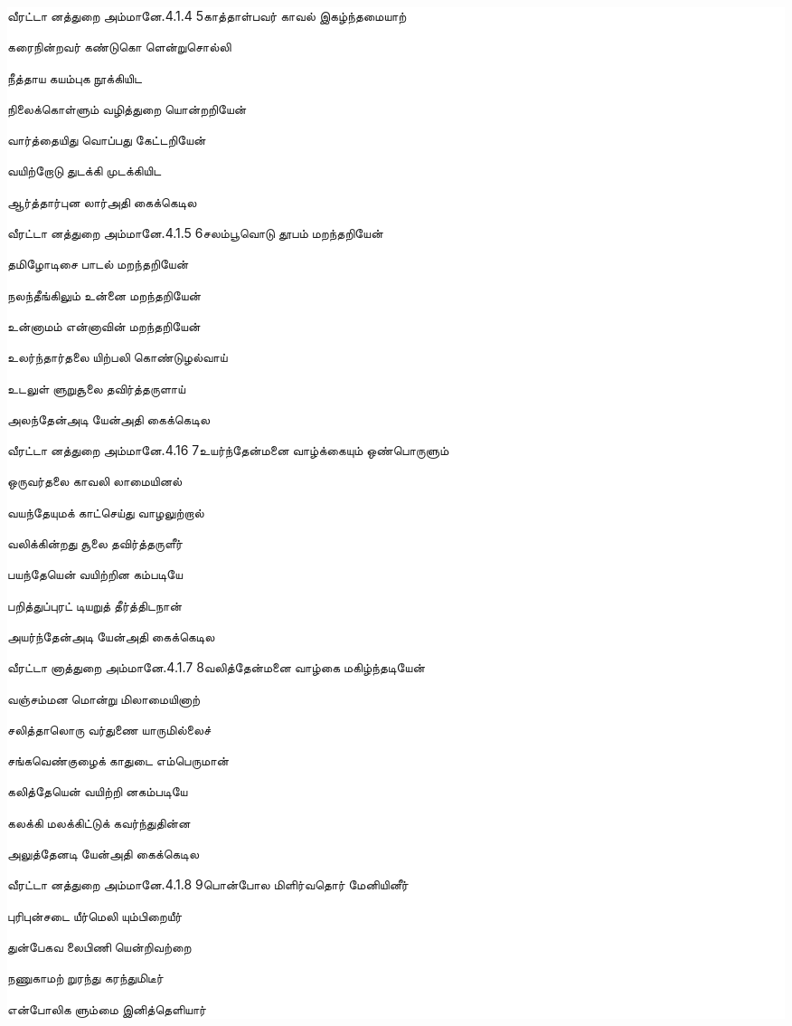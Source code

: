 வீரட்டா னத்துறை அம்மானே.4.1.4  5காத்தாள்பவர் காவல் இகழ்ந்தமையாற்  

கரைநின்றவர் கண்டுகொ ளென்றுசொல்லி  

நீத்தாய கயம்புக நூக்கியிட  

நிலைக்கொள்ளும் வழித்துறை யொன்றறியேன்  

வார்த்தையிது வொப்பது கேட்டறியேன்  

வயிற்றோடு துடக்கி முடக்கியிட  

ஆர்த்தார்புன லார்அதி கைக்கெடில  

வீரட்டா னத்துறை அம்மானே.4.1.5  6சலம்பூவொடு தூபம் மறந்தறியேன்  

தமிழோடிசை பாடல் மறந்தறியேன்  

நலந்தீங்கிலும் உன்னை மறந்தறியேன்  

உன்னாமம் என்னாவின் மறந்தறியேன்  

உலர்ந்தார்தலை யிற்பலி கொண்டுழல்வாய்  

உடலுள் ளுறுசூலை தவிர்த்தருளாய்  

அலந்தேன்அடி யேன்அதி கைக்கெடில  

வீரட்டா னத்துறை அம்மானே.4.16  7உயர்ந்தேன்மனை வாழ்க்கையும் ஒண்பொருளும்  

ஒருவர்தலை காவலி லாமையினல்  

வயந்தேயுமக் காட்செய்து வாழலுற்றால்  

வலிக்கின்றது சூலை தவிர்த்தருளீர்  

பயந்தேயென் வயிற்றின கம்படியே  

பறித்துப்புரட் டியறுத் தீர்த்திடநான்  

அயர்ந்தேன்அடி யேன்அதி கைக்கெடில  

வீரட்டா னாத்துறை அம்மானே.4.1.7  8வலித்தேன்மனை வாழ்கை மகிழ்ந்தடியேன்  

வஞ்சம்மன மொன்று மிலாமையினாற்  

சலித்தாலொரு வர்துணை யாருமில்லைச்  

சங்கவெண்குழைக் காதுடை எம்பெருமான்  

கலித்தேயென் வயிற்றி னகம்படியே  

கலக்கி மலக்கிட்டுக் கவர்ந்துதின்ன  

அலுத்தேனடி யேன்அதி கைக்கெடில  

வீரட்டா னத்துறை அம்மானே.4.1.8  9பொன்போல மிளிர்வதொர் மேனியினீர்  

புரிபுன்சடை யீர்மெலி யும்பிறையீர்  

துன்பேகவ லைபிணி யென்றிவற்றை  

நணுகாமற் றுரந்து கரந்துமிடீர்  

என்போலிக ளும்மை இனித்தெளியார்  
